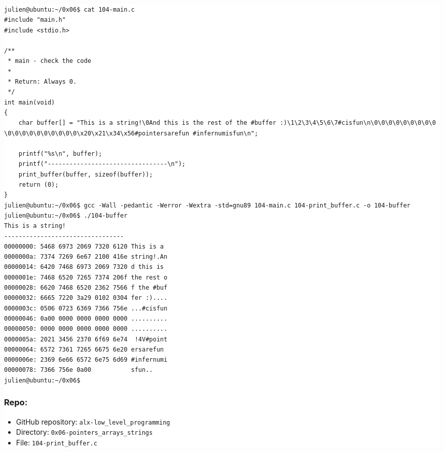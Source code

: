 ```
julien@ubuntu:~/0x06$ cat 104-main.c
#include "main.h"
#include <stdio.h>

/**
 * main - check the code
 *
 * Return: Always 0.
 */
int main(void)
{
    char buffer[] = "This is a string!\0And this is the rest of the #buffer :)\1\2\3\4\5\6\7#cisfun\n\0\0\0\0\0\0\0\0\0\0\0\0\0\0\0\0\0\0\0\x20\x21\x34\x56#pointersarefun #infernumisfun\n";

    printf("%s\n", buffer);
    printf("---------------------------------\n");
    print_buffer(buffer, sizeof(buffer));
    return (0);
}
julien@ubuntu:~/0x06$ gcc -Wall -pedantic -Werror -Wextra -std=gnu89 104-main.c 104-print_buffer.c -o 104-buffer
julien@ubuntu:~/0x06$ ./104-buffer 
This is a string!
---------------------------------
00000000: 5468 6973 2069 7320 6120 This is a 
0000000a: 7374 7269 6e67 2100 416e string!.An
00000014: 6420 7468 6973 2069 7320 d this is 
0000001e: 7468 6520 7265 7374 206f the rest o
00000028: 6620 7468 6520 2362 7566 f the #buf
00000032: 6665 7220 3a29 0102 0304 fer :)....
0000003c: 0506 0723 6369 7366 756e ...#cisfun
00000046: 0a00 0000 0000 0000 0000 ..........
00000050: 0000 0000 0000 0000 0000 ..........
0000005a: 2021 3456 2370 6f69 6e74  !4V#point
00000064: 6572 7361 7265 6675 6e20 ersarefun 
0000006e: 2369 6e66 6572 6e75 6d69 #infernumi
00000078: 7366 756e 0a00           sfun..
julien@ubuntu:~/0x06$ 
```
### Repo:
* GitHub repository: `alx-low_level_programming`
* Directory: `0x06-pointers_arrays_strings`
* File: `104-print_buffer.c`


